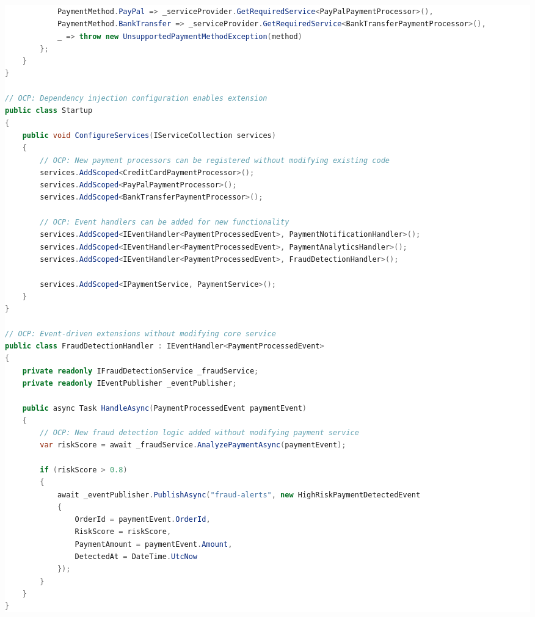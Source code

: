 ```csharp
            PaymentMethod.PayPal => _serviceProvider.GetRequiredService<PayPalPaymentProcessor>(),
            PaymentMethod.BankTransfer => _serviceProvider.GetRequiredService<BankTransferPaymentProcessor>(),
            _ => throw new UnsupportedPaymentMethodException(method)
        };
    }
}

// OCP: Dependency injection configuration enables extension
public class Startup
{
    public void ConfigureServices(IServiceCollection services)
    {
        // OCP: New payment processors can be registered without modifying existing code
        services.AddScoped<CreditCardPaymentProcessor>();
        services.AddScoped<PayPalPaymentProcessor>();
        services.AddScoped<BankTransferPaymentProcessor>();
        
        // OCP: Event handlers can be added for new functionality
        services.AddScoped<IEventHandler<PaymentProcessedEvent>, PaymentNotificationHandler>();
        services.AddScoped<IEventHandler<PaymentProcessedEvent>, PaymentAnalyticsHandler>();
        services.AddScoped<IEventHandler<PaymentProcessedEvent>, FraudDetectionHandler>();
        
        services.AddScoped<IPaymentService, PaymentService>();
    }
}

// OCP: Event-driven extensions without modifying core service
public class FraudDetectionHandler : IEventHandler<PaymentProcessedEvent>
{
    private readonly IFraudDetectionService _fraudService;
    private readonly IEventPublisher _eventPublisher;
    
    public async Task HandleAsync(PaymentProcessedEvent paymentEvent)
    {
        // OCP: New fraud detection logic added without modifying payment service
        var riskScore = await _fraudService.AnalyzePaymentAsync(paymentEvent);
        
        if (riskScore > 0.8)
        {
            await _eventPublisher.PublishAsync("fraud-alerts", new HighRiskPaymentDetectedEvent
            {
                OrderId = paymentEvent.OrderId,
                RiskScore = riskScore,
                PaymentAmount = paymentEvent.Amount,
                DetectedAt = DateTime.UtcNow
            });
        }
    }
}
```
